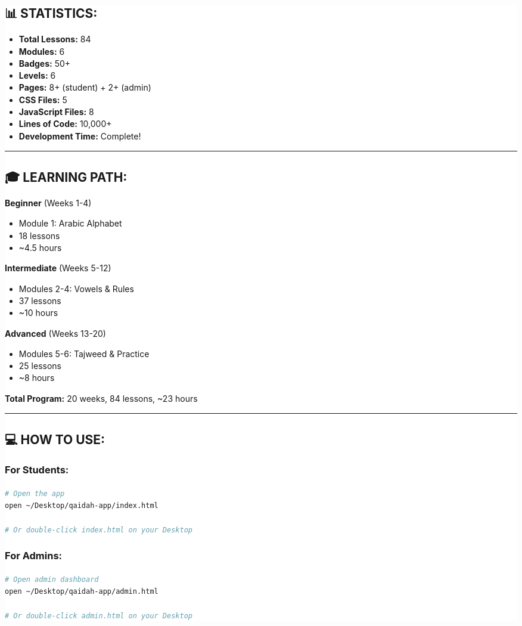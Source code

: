 
## 📊 **STATISTICS:**

- **Total Lessons:** 84
- **Modules:** 6
- **Badges:** 50+
- **Levels:** 6
- **Pages:** 8+ (student) + 2+ (admin)
- **CSS Files:** 5
- **JavaScript Files:** 8
- **Lines of Code:** 10,000+
- **Development Time:** Complete!

---

## 🎓 **LEARNING PATH:**

**Beginner** (Weeks 1-4)
- Module 1: Arabic Alphabet
- 18 lessons
- ~4.5 hours

**Intermediate** (Weeks 5-12)
- Modules 2-4: Vowels & Rules
- 37 lessons
- ~10 hours

**Advanced** (Weeks 13-20)
- Modules 5-6: Tajweed & Practice
- 25 lessons
- ~8 hours

**Total Program:** 20 weeks, 84 lessons, ~23 hours

---

## 💻 **HOW TO USE:**

### **For Students:**
```bash
# Open the app
open ~/Desktop/qaidah-app/index.html

# Or double-click index.html on your Desktop
```

### **For Admins:**
```bash
# Open admin dashboard
open ~/Desktop/qaidah-app/admin.html

# Or double-click admin.html on your Desktop
```
